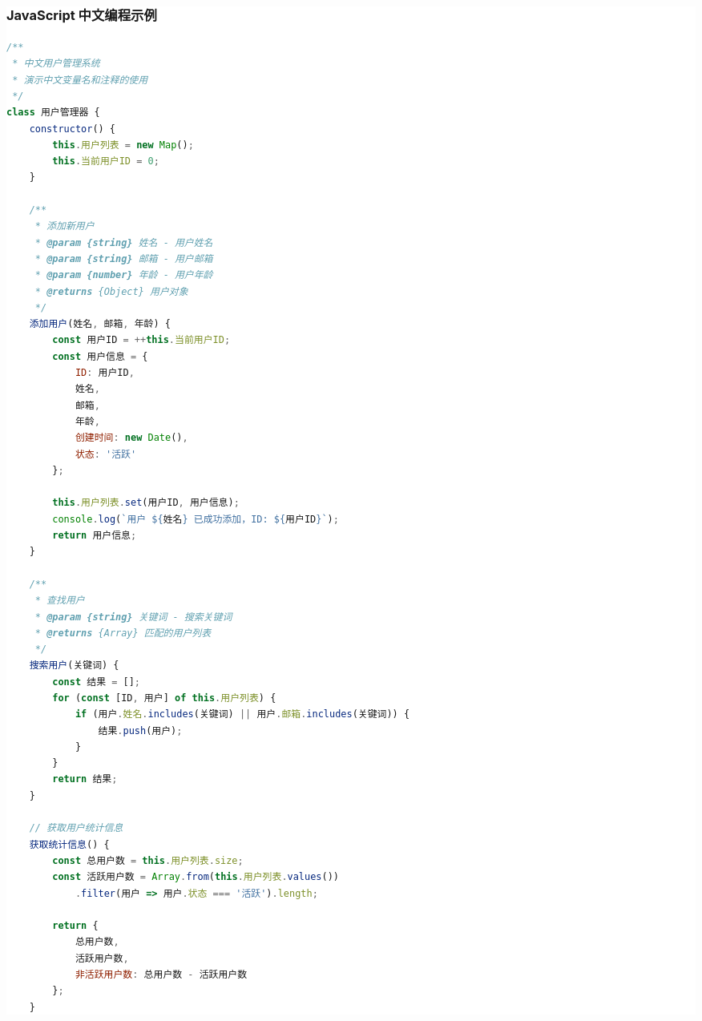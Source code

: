 ### JavaScript 中文编程示例

```javascript
/**
 * 中文用户管理系统
 * 演示中文变量名和注释的使用
 */
class 用户管理器 {
    constructor() {
        this.用户列表 = new Map();
        this.当前用户ID = 0;
    }

    /**
     * 添加新用户
     * @param {string} 姓名 - 用户姓名
     * @param {string} 邮箱 - 用户邮箱
     * @param {number} 年龄 - 用户年龄
     * @returns {Object} 用户对象
     */
    添加用户(姓名, 邮箱, 年龄) {
        const 用户ID = ++this.当前用户ID;
        const 用户信息 = {
            ID: 用户ID,
            姓名,
            邮箱,
            年龄,
            创建时间: new Date(),
            状态: '活跃'
        };

        this.用户列表.set(用户ID, 用户信息);
        console.log(`用户 ${姓名} 已成功添加，ID: ${用户ID}`);
        return 用户信息;
    }

    /**
     * 查找用户
     * @param {string} 关键词 - 搜索关键词
     * @returns {Array} 匹配的用户列表
     */
    搜索用户(关键词) {
        const 结果 = [];
        for (const [ID, 用户] of this.用户列表) {
            if (用户.姓名.includes(关键词) || 用户.邮箱.includes(关键词)) {
                结果.push(用户);
            }
        }
        return 结果;
    }

    // 获取用户统计信息
    获取统计信息() {
        const 总用户数 = this.用户列表.size;
        const 活跃用户数 = Array.from(this.用户列表.values())
            .filter(用户 => 用户.状态 === '活跃').length;

        return {
            总用户数,
            活跃用户数,
            非活跃用户数: 总用户数 - 活跃用户数
        };
    }
```